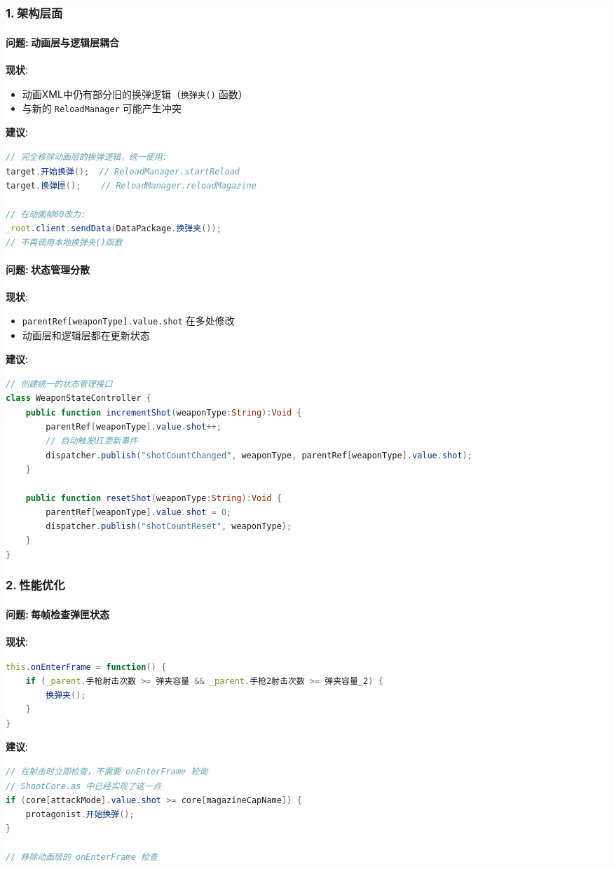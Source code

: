 ### 1. 架构层面

#### 问题: 动画层与逻辑层耦合
**现状**:
- 动画XML中仍有部分旧的换弹逻辑（`换弹夹()` 函数）
- 与新的 `ReloadManager` 可能产生冲突

**建议**:
```actionscript
// 完全移除动画层的换弹逻辑，统一使用:
target.开始换弹();  // ReloadManager.startReload
target.换弹匣();    // ReloadManager.reloadMagazine

// 在动画帧60改为:
_root.client.sendData(DataPackage.换弹夹());
// 不再调用本地换弹夹()函数
```

#### 问题: 状态管理分散
**现状**:
- `parentRef[weaponType].value.shot` 在多处修改
- 动画层和逻辑层都在更新状态

**建议**:
```actionscript
// 创建统一的状态管理接口
class WeaponStateController {
    public function incrementShot(weaponType:String):Void {
        parentRef[weaponType].value.shot++;
        // 自动触发UI更新事件
        dispatcher.publish("shotCountChanged", weaponType, parentRef[weaponType].value.shot);
    }

    public function resetShot(weaponType:String):Void {
        parentRef[weaponType].value.shot = 0;
        dispatcher.publish("shotCountReset", weaponType);
    }
}
```

### 2. 性能优化

#### 问题: 每帧检查弹匣状态
**现状**:
```actionscript
this.onEnterFrame = function() {
    if (_parent.手枪射击次数 >= 弹夹容量 && _parent.手枪2射击次数 >= 弹夹容量_2) {
        换弹夹();
    }
}
```

**建议**:
```actionscript
// 在射击时立即检查，不需要 onEnterFrame 轮询
// ShootCore.as 中已经实现了这一点
if (core[attackMode].value.shot >= core[magazineCapName]) {
    protagonist.开始换弹();
}

// 移除动画层的 onEnterFrame 检查
```
